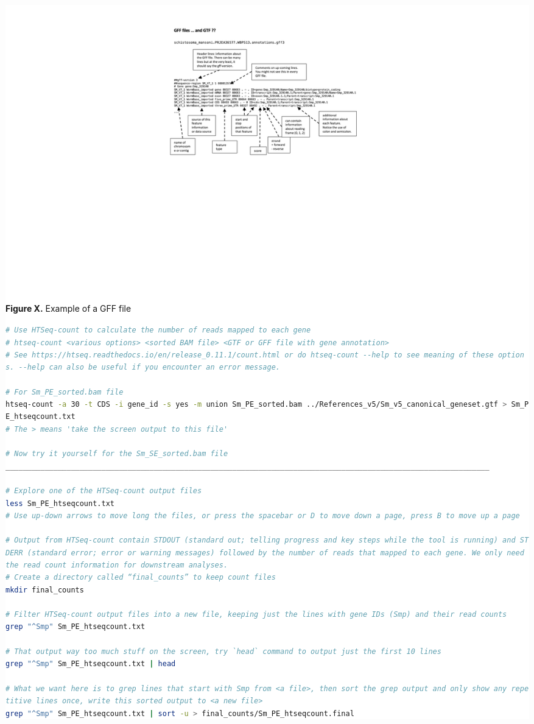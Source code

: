 ![](figures/gff.png)
**Figure X.** Example of a GFF file

```bash
# Use HTSeq-count to calculate the number of reads mapped to each gene
# htseq-count <various options> <sorted BAM file> <GTF or GFF file with gene annotation>
# See https://htseq.readthedocs.io/en/release_0.11.1/count.html or do htseq-count --help to see meaning of these options. --help can also be useful if you encounter an error message.

# For Sm_PE_sorted.bam file
htseq-count -a 30 -t CDS -i gene_id -s yes -m union Sm_PE_sorted.bam ../References_v5/Sm_v5_canonical_geneset.gtf > Sm_PE_htseqcount.txt
# The > means 'take the screen output to this file'

# Now try it yourself for the Sm_SE_sorted.bam file
_______________________________________________________________________________________________________________

# Explore one of the HTSeq-count output files
less Sm_PE_htseqcount.txt
# Use up-down arrows to move long the files, or press the spacebar or D to move down a page, press B to move up a page

# Output from HTSeq-count contain STDOUT (standard out; telling progress and key steps while the tool is running) and STDERR (standard error; error or warning messages) followed by the number of reads that mapped to each gene. We only need the read count information for downstream analyses. 
# Create a directory called “final_counts” to keep count files
mkdir final_counts

# Filter HTSeq-count output files into a new file, keeping just the lines with gene IDs (Smp) and their read counts 
grep "^Smp" Sm_PE_htseqcount.txt

# That output way too much stuff on the screen, try `head` command to output just the first 10 lines
grep "^Smp" Sm_PE_htseqcount.txt | head 

# What we want here is to grep lines that start with Smp from <a file>, then sort the grep output and only show any repetitive lines once, write this sorted output to <a new file>
grep "^Smp" Sm_PE_htseqcount.txt | sort -u > final_counts/Sm_PE_htseqcount.final
```